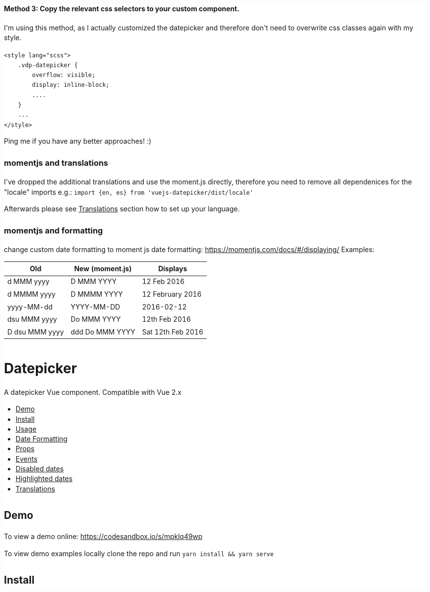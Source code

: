 #### Method 3: Copy the relevant css selectors to your custom component.
I'm using this method, as I actually customized the datepicker and therefore don't need to
overwrite css classes again with my style.

```
<style lang="scss">
	.vdp-datepicker {
		overflow: visible;
		display: inline-block;
		....
	}
	...
</style>
```

Ping me if you have any better approaches! :)

### momentjs and translations

I've dropped the additional translations and use the moment.js directly, 
therefore you need to remove all dependenices
for the "locale" imports e.g.:
```import {en, es} from 'vuejs-datepicker/dist/locale'```

Afterwards please see [Translations](#translations) section how to set up your language.

### momentjs and formatting

change custom date formatting to moment js date formatting: https://momentjs.com/docs/#/displaying/
Examples:

| Old                          | New (moment.js)  | Displays          |
|-------------------------------|-----------------|------------------ |
| d MMM yyyy                    | D MMM YYYY      | 12 Feb 2016       |
| d MMMM yyyy                   | D MMMM YYYY     | 12 February 2016  |
| yyyy-MM-dd                    | YYYY-MM-DD      | 2016-02-12        |
| dsu MMM yyyy                  | Do MMM YYYY     | 12th Feb 2016     |
| D dsu MMM yyyy                | ddd Do MMM YYYY | Sat 12th Feb 2016 |


# Datepicker

A datepicker Vue component. Compatible with Vue 2.x

- [Demo](#demo)
- [Install](#install)
- [Usage](#usage)
- [Date Formatting](#date-formatting)
- [Props](#available-props)
- [Events](#events)
- [Disabled dates](#disabled-dates)
- [Highlighted dates](#highlighted-dates)
- [Translations](#translations)

## Demo

To view a demo online:
https://codesandbox.io/s/mpklq49wp

To view demo examples locally clone the repo and run `yarn install && yarn serve`

## Install

``` bash
```